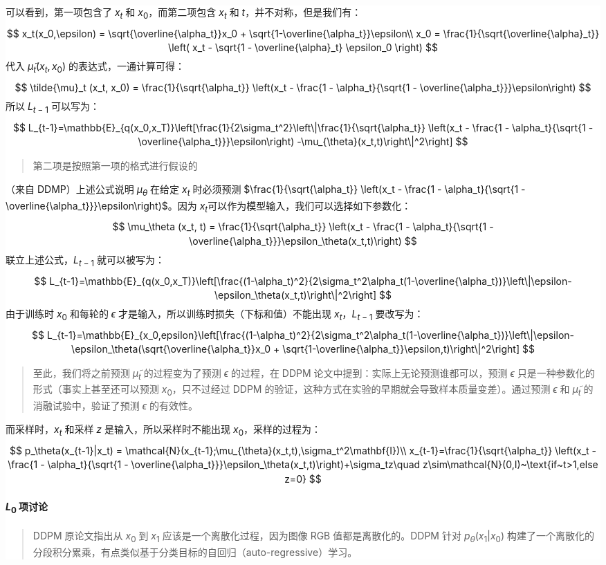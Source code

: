    可以看到，第一项包含了 $x_t$ 和 $x_0$，而第二项包含 $x_t$ 和 $t$​，并不对称，但是我们有：
   $$
   x_t(x_0,\epsilon) = \sqrt{\overline{\alpha_t}}x_0 + \sqrt{1-\overline{\alpha_t}}\epsilon\\
   x_0 = \frac{1}{\sqrt{\overline{\alpha}_t}} \left( x_t - \sqrt{1 - \overline{\alpha}_t} \epsilon_0 \right)
   $$
   代入 $\tilde{\mu}_t (x_t, x_0)$ 的表达式，一通计算可得：
   $$
   \tilde{\mu}_t (x_t, x_0) = \frac{1}{\sqrt{\alpha_t}} \left(x_t - \frac{1 - \alpha_t}{\sqrt{1 - \overline{\alpha_t}}}\epsilon\right)
   $$
   所以 $L_{t-1}$ 可以写为：
   $$
   L_{t-1}=\mathbb{E}_{q(x_0,x_T)}\left[\frac{1}{2\sigma_t^2}\left\|\frac{1}{\sqrt{\alpha_t}} \left(x_t - \frac{1 - \alpha_t}{\sqrt{1 - \overline{\alpha_t}}}\epsilon\right) -\mu_{\theta}(x_t,t)\right\|^2\right]
   $$
   
   >  第二项是按照第一项的格式进行假设的
   
   （来自 DDMP）上述公式说明 $\mu_\theta$ 在给定 $x_t$ 时必须预测 $\frac{1}{\sqrt{\alpha_t}} \left(x_t - \frac{1 - \alpha_t}{\sqrt{1 - \overline{\alpha_t}}}\epsilon\right)$。因为 $x_t$​ 可以作为模型输入，我们可以选择如下参数化：
   $$
   \mu_\theta (x_t, t) = \frac{1}{\sqrt{\alpha_t}} \left(x_t - \frac{1 - \alpha_t}{\sqrt{1 - \overline{\alpha_t}}}\epsilon_\theta(x_t,t)\right)
   $$
   联立上述公式，$L_{t-1}$ 就可以被写为：
   $$
   L_{t-1}=\mathbb{E}_{q(x_0,x_T)}\left[\frac{(1-\alpha_t)^2}{2\sigma_t^2\alpha_t(1-\overline{\alpha_t})}\left\|\epsilon-\epsilon_\theta(x_t,t)\right\|^2\right]
   $$
   由于训练时 $x_0$ 和每轮的 $\epsilon$ 才是输入，所以训练时损失（下标和值）不能出现 $x_t$，$L_{t-1}$ 要改写为：
   $$
   L_{t-1}=\mathbb{E}_{x_0,epsilon}\left[\frac{(1-\alpha_t)^2}{2\sigma_t^2\alpha_t(1-\overline{\alpha_t})}\left\|\epsilon-\epsilon_\theta(\sqrt{\overline{\alpha_t}}x_0 + \sqrt{1-\overline{\alpha_t}}\epsilon,t)\right\|^2\right]
   $$
   > 至此，我们将之前预测 $\tilde \mu_t$ 的过程变为了预测 $\epsilon$ 的过程，在 DDPM 论文中提到：实际上无论预测谁都可以，预测 $\epsilon$ 只是一种参数化的形式（事实上甚至还可以预测 $x_0$，只不过经过 DDPM 的验证，这种方式在实验的早期就会导致样本质量变差）。通过预测 $\epsilon$ 和 $\tilde \mu_t$ 的消融试验中，验证了预测 $\epsilon$ 的有效性。
   
   而采样时，$x_t$ 和采样 $z$ 是输入，所以采样时不能出现 $x_0$，采样的过程为：
   $$
   p_\theta(x_{t-1}|x_t) = \mathcal{N}(x_{t-1};\mu_{\theta}(x_t,t),\sigma_t^2\mathbf{I})\\
   x_{t-1}=\frac{1}{\sqrt{\alpha_t}} \left(x_t - \frac{1 - \alpha_t}{\sqrt{1 - \overline{\alpha_t}}}\epsilon_\theta(x_t,t)\right)+\sigma_tz\quad z\sim\mathcal{N}(0,I)~\text{if~t>1,else z=0}
   $$
   

#### $L_0$ 项讨论

> DDPM 原论文指出从 $x_0$ 到 $x_1$ 应该是一个离散化过程，因为图像 RGB 值都是离散化的。DDPM 针对 $p_\theta(x_1|x_0)$ 构建了一个离散化的分段积分累乘，有点类似基于分类目标的自回归（auto-regressive）学习。
